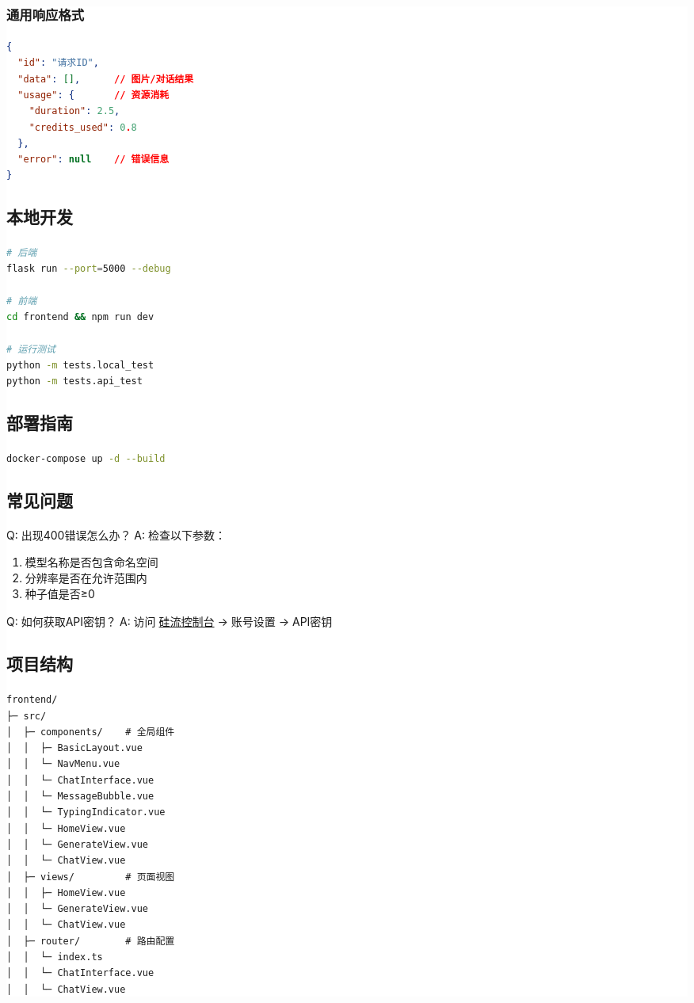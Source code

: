 ### 通用响应格式
```json
{
  "id": "请求ID",
  "data": [],      // 图片/对话结果
  "usage": {       // 资源消耗
    "duration": 2.5,
    "credits_used": 0.8
  },
  "error": null    // 错误信息
}
```

## 本地开发
```bash
# 后端
flask run --port=5000 --debug

# 前端
cd frontend && npm run dev

# 运行测试
python -m tests.local_test
python -m tests.api_test
```

## 部署指南
```bash
docker-compose up -d --build
```

## 常见问题
Q: 出现400错误怎么办？
A: 检查以下参数：
1. 模型名称是否包含命名空间
2. 分辨率是否在允许范围内
3. 种子值是否≥0

Q: 如何获取API密钥？
A: 访问 [硅流控制台](https://cloud.siliconflow.cn) → 账号设置 → API密钥

## 项目结构
```tree
frontend/
├─ src/
│  ├─ components/    # 全局组件
│  │  ├─ BasicLayout.vue
│  │  └─ NavMenu.vue
│  │  └─ ChatInterface.vue
│  │  └─ MessageBubble.vue
│  │  └─ TypingIndicator.vue
│  │  └─ HomeView.vue
│  │  └─ GenerateView.vue
│  │  └─ ChatView.vue
│  ├─ views/         # 页面视图
│  │  ├─ HomeView.vue
│  │  └─ GenerateView.vue
│  │  └─ ChatView.vue
│  ├─ router/        # 路由配置
│  │  └─ index.ts
│  │  └─ ChatInterface.vue
│  │  └─ ChatView.vue
```
